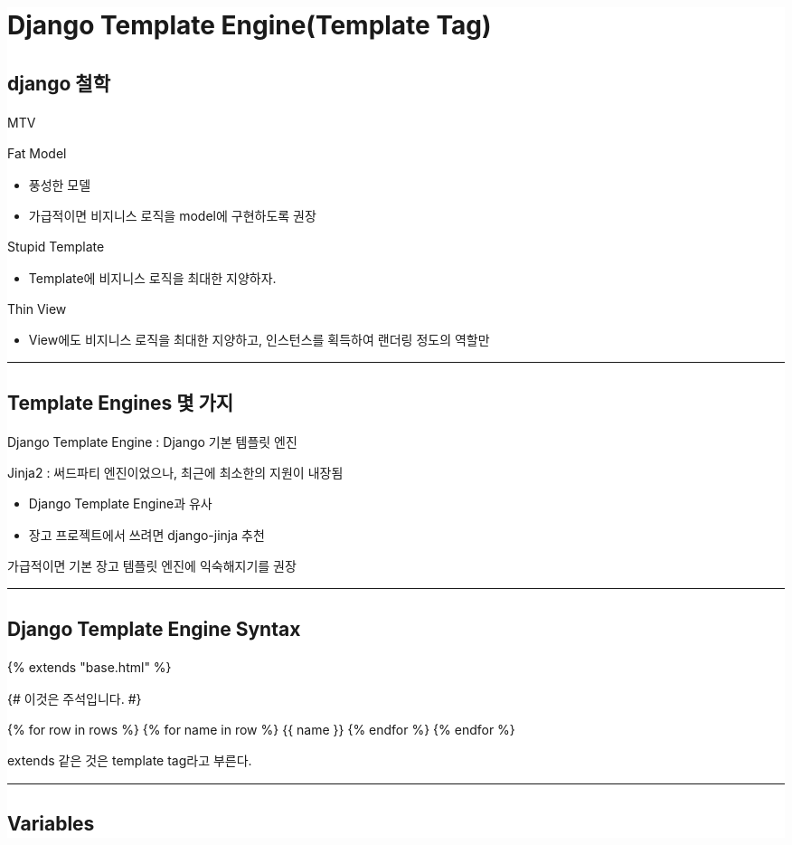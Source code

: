 # Django Template Engine(Template Tag)

## django 철학

MTV

Fat Model

* 풍성한 모델

* 가급적이면 비지니스 로직을 model에 구현하도록 권장

Stupid Template

* Template에 비지니스 로직을 최대한 지양하자.

Thin View

* View에도 비지니스 로직을 최대한 지양하고, 인스턴스를 획득하여 랜더링 정도의 역할만 

----

## Template Engines 몇 가지

Django Template Engine : Django 기본 템플릿 엔진

Jinja2 : 써드파티 엔진이었으나, 최근에 최소한의 지원이 내장됨

* Django Template Engine과 유사

* 장고 프로젝트에서 쓰려면 django-jinja 추천

가급적이면 기본 장고 템플릿 엔진에 익숙해지기를 권장

----

## Django Template Engine Syntax

{% extends "base.html" %}

{# 이것은 주석입니다. #}

{% for row in rows %}
    <tr>
        {% for name in row %}
            <td>{{ name }}</td>
        {% endfor %}
    </tr>
{% endfor %}

extends 같은 것은 template tag라고 부른다.

----

## Variables
